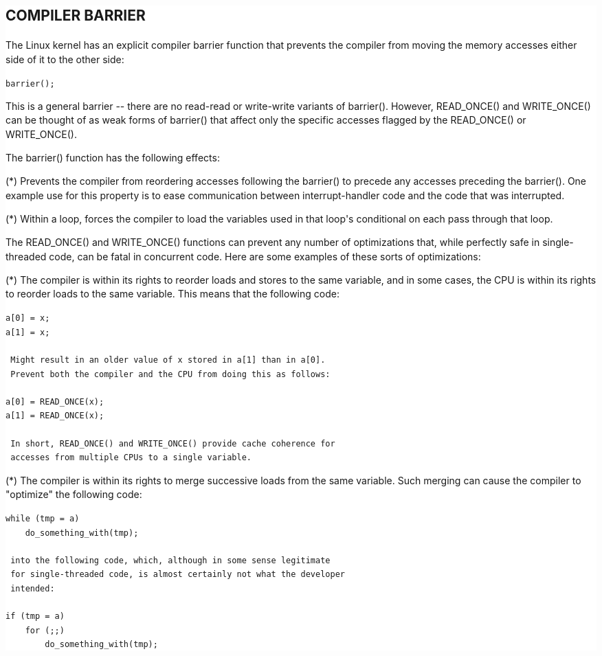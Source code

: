 COMPILER BARRIER
----------------

The Linux kernel has an explicit compiler barrier function that prevents the
compiler from moving the memory accesses either side of it to the other side:

	barrier();

This is a general barrier -- there are no read-read or write-write
variants of barrier().  However, READ_ONCE() and WRITE_ONCE() can be
thought of as weak forms of barrier() that affect only the specific
accesses flagged by the READ_ONCE() or WRITE_ONCE().

The barrier() function has the following effects:

 (*) Prevents the compiler from reordering accesses following the
     barrier() to precede any accesses preceding the barrier().
     One example use for this property is to ease communication between
     interrupt-handler code and the code that was interrupted.

 (*) Within a loop, forces the compiler to load the variables used
     in that loop's conditional on each pass through that loop.

The READ_ONCE() and WRITE_ONCE() functions can prevent any number of
optimizations that, while perfectly safe in single-threaded code, can
be fatal in concurrent code.  Here are some examples of these sorts
of optimizations:

 (*) The compiler is within its rights to reorder loads and stores
     to the same variable, and in some cases, the CPU is within its
     rights to reorder loads to the same variable.  This means that
     the following code:

	a[0] = x;
	a[1] = x;

     Might result in an older value of x stored in a[1] than in a[0].
     Prevent both the compiler and the CPU from doing this as follows:

	a[0] = READ_ONCE(x);
	a[1] = READ_ONCE(x);

     In short, READ_ONCE() and WRITE_ONCE() provide cache coherence for
     accesses from multiple CPUs to a single variable.

 (*) The compiler is within its rights to merge successive loads from
     the same variable.  Such merging can cause the compiler to "optimize"
     the following code:

	while (tmp = a)
		do_something_with(tmp);

     into the following code, which, although in some sense legitimate
     for single-threaded code, is almost certainly not what the developer
     intended:

	if (tmp = a)
		for (;;)
			do_something_with(tmp);
